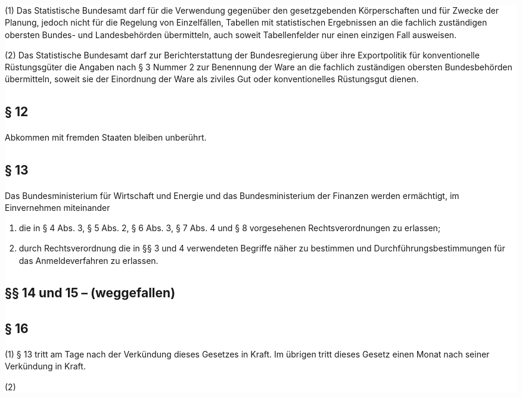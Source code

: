 (1) Das Statistische Bundesamt darf für die Verwendung gegenüber den gesetzgebenden Körperschaften und für Zwecke der Planung, jedoch nicht für die Regelung von Einzelfällen, Tabellen mit statistischen Ergebnissen an die fachlich zuständigen obersten Bundes- und Landesbehörden übermitteln, auch soweit Tabellenfelder nur einen einzigen Fall ausweisen.

(2) Das Statistische Bundesamt darf zur Berichterstattung der Bundesregierung über ihre Exportpolitik für konventionelle Rüstungsgüter die Angaben nach § 3 Nummer 2 zur Benennung der Ware an die fachlich zuständigen obersten Bundesbehörden übermitteln, soweit sie der Einordnung der Ware als ziviles Gut oder konventionelles Rüstungsgut dienen.


## § 12

Abkommen mit fremden Staaten bleiben unberührt.


## § 13

Das Bundesministerium für Wirtschaft und Energie und das Bundesministerium der Finanzen werden ermächtigt, im Einvernehmen miteinander

1. die in § 4 Abs. 3, § 5 Abs. 2, § 6 Abs. 3, § 7 Abs. 4 und § 8 vorgesehenen Rechtsverordnungen zu erlassen;

2. durch Rechtsverordnung die in §§ 3 und 4 verwendeten Begriffe näher zu bestimmen und Durchführungsbestimmungen für das Anmeldeverfahren zu erlassen.


## §§ 14 und 15 – (weggefallen)


## § 16

(1) § 13 tritt am Tage nach der Verkündung dieses Gesetzes in Kraft. Im übrigen tritt dieses Gesetz einen Monat nach seiner Verkündung in Kraft.

(2)
